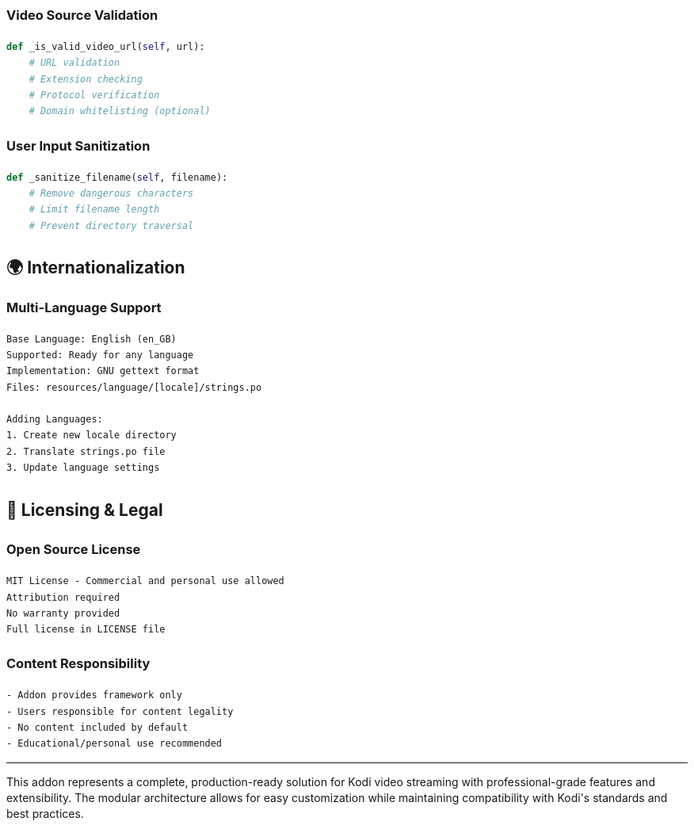 ### **Video Source Validation**
```python
def _is_valid_video_url(self, url):
    # URL validation
    # Extension checking
    # Protocol verification
    # Domain whitelisting (optional)
```

### **User Input Sanitization**
```python
def _sanitize_filename(self, filename):
    # Remove dangerous characters
    # Limit filename length
    # Prevent directory traversal
```

## 🌍 **Internationalization**

### **Multi-Language Support**
```
Base Language: English (en_GB)
Supported: Ready for any language
Implementation: GNU gettext format
Files: resources/language/[locale]/strings.po

Adding Languages:
1. Create new locale directory
2. Translate strings.po file
3. Update language settings
```

## 📝 **Licensing & Legal**

### **Open Source License**
```
MIT License - Commercial and personal use allowed
Attribution required
No warranty provided
Full license in LICENSE file
```

### **Content Responsibility**
```
- Addon provides framework only
- Users responsible for content legality
- No content included by default
- Educational/personal use recommended
```

---

This addon represents a complete, production-ready solution for Kodi video streaming with professional-grade features and extensibility. The modular architecture allows for easy customization while maintaining compatibility with Kodi's standards and best practices.